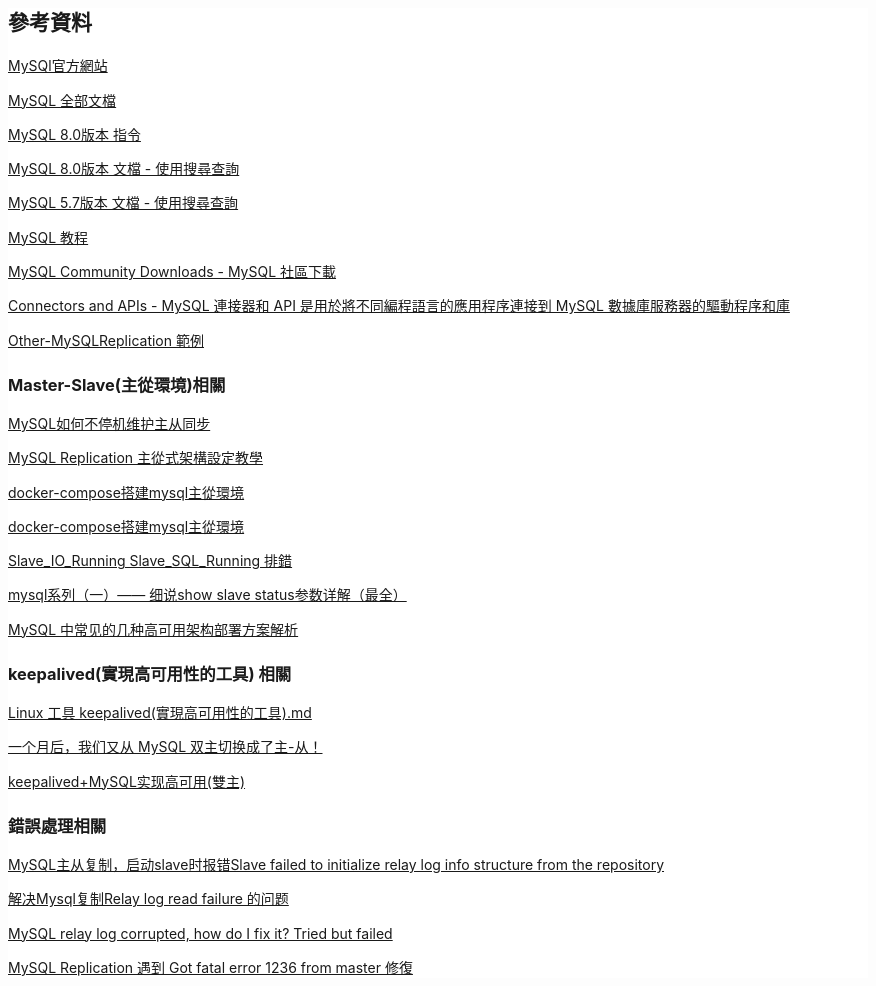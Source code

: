 ## 參考資料

[MySQl官方網站](https://dev.mysql.com/)

[MySQL 全部文檔](https://dev.mysql.com/doc/)

[MySQL 8.0版本 指令](https://dev.mysql.com/doc/refman/8.0/en/mysql-command-options.html)

[MySQL 8.0版本 文檔 - 使用搜尋查詢](https://dev.mysql.com/doc/refman/8.0/en/)

[MySQL 5.7版本 文檔 - 使用搜尋查詢](https://dev.mysql.com/doc/refman/5.7/en/)

[MySQL 教程](https://www.itread01.com/study/mysql-tutorial.html)

[MySQL Community Downloads - MySQL 社區下載](https://dev.mysql.com/downloads/)

[Connectors and APIs - MySQL 連接器和 API 是用於將不同編程語言的應用程序連接到 MySQL 數據庫服務器的驅動程序和庫](https://dev.mysql.com/doc/index-connectors.html)

[Other-MySQLReplication 範例](https://github.com/open222333/Other-MySQLReplication.git)

### Master-Slave(主從環境)相關

[MySQL如何不停机维护主从同步](https://zhuanlan.zhihu.com/p/472339202)

[MySQL Replication 主從式架構設定教學](https://blog.toright.com/posts/5062/mysql-replication-%E4%B8%BB%E5%BE%9E%E5%BC%8F%E6%9E%B6%E6%A7%8B%E8%A8%AD%E5%AE%9A%E6%95%99%E5%AD%B8.html)

[docker-compose搭建mysql主從環境](https://www.uj5u.com/ruanti/275444.html)

[docker-compose搭建mysql主從環境](https://hub.docker.com/r/bitnami/mysql)

[Slave_IO_Running Slave_SQL_Running 排錯](https://www.cnblogs.com/l-hh/p/9922548.html#_label0)

[mysql系列（一）—— 细说show slave status参数详解（最全）](https://blog.51cto.com/zhengmingjing/1910565)

[MySQL 中常见的几种高可用架构部署方案解析](https://www.jb51.net/article/281852.htm)

### keepalived(實現高可用性的工具) 相關

[Linux 工具 keepalived(實現高可用性的工具).md](../../../02_作業系統/Unix/Linux/Linux%20工具/Linux%20工具%20keepalived(實現高可用性的工具).md)

[一个月后，我们又从 MySQL 双主切换成了主-从！](https://www.51cto.com/article/713751.html)

[keepalived+MySQL实现高可用(雙主)](https://www.cnblogs.com/lijiaman/p/13430668.html)

### 錯誤處理相關

[MySQL主从复制，启动slave时报错Slave failed to initialize relay log info structure from the repository](https://blog.csdn.net/weixin_37998647/article/details/79950133)

[解决Mysql复制Relay log read failure 的问题](https://blog.51cto.com/wuwei5460/1552798)

[MySQL relay log corrupted, how do I fix it? Tried but failed](https://dba.stackexchange.com/questions/53893/mysql-relay-log-corrupted-how-do-i-fix-it-tried-but-failed)

[MySQL Replication 遇到 Got fatal error 1236 from master 修復](https://blog.longwin.com.tw/2013/09/mysql-replication-error-1236-fix-2013/)
